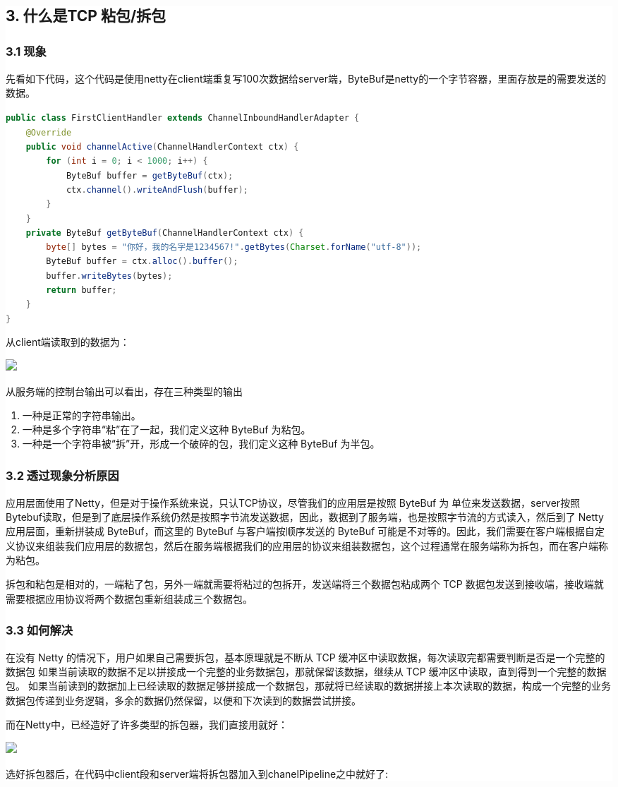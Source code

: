 ## 3. 什么是TCP 粘包/拆包 

### 3.1 现象

先看如下代码，这个代码是使用netty在client端重复写100次数据给server端，ByteBuf是netty的一个字节容器，里面存放是的需要发送的数据。

```java
public class FirstClientHandler extends ChannelInboundHandlerAdapter {    
    @Override    
    public void channelActive(ChannelHandlerContext ctx) {       
        for (int i = 0; i < 1000; i++) {            
            ByteBuf buffer = getByteBuf(ctx);            
            ctx.channel().writeAndFlush(buffer);        
        }    
    }    
    private ByteBuf getByteBuf(ChannelHandlerContext ctx) {        
        byte[] bytes = "你好，我的名字是1234567!".getBytes(Charset.forName("utf-8"));        
        ByteBuf buffer = ctx.alloc().buffer();        
        buffer.writeBytes(bytes);        
        return buffer;    
    }
}
```

从client端读取到的数据为：

![](https://image.ldbmcs.com/2019-07-17-070240.jpg)

从服务端的控制台输出可以看出，存在三种类型的输出

1. 一种是正常的字符串输出。
2. 一种是多个字符串“粘”在了一起，我们定义这种 ByteBuf 为粘包。
3. 一种是一个字符串被“拆”开，形成一个破碎的包，我们定义这种 ByteBuf 为半包。

### 3.2 透过现象分析原因

应用层面使用了Netty，但是对于操作系统来说，只认TCP协议，尽管我们的应用层是按照 ByteBuf 为 单位来发送数据，server按照Bytebuf读取，但是到了底层操作系统仍然是按照字节流发送数据，因此，数据到了服务端，也是按照字节流的方式读入，然后到了 Netty 应用层面，重新拼装成 ByteBuf，而这里的 ByteBuf 与客户端按顺序发送的 ByteBuf 可能是不对等的。因此，我们需要在客户端根据自定义协议来组装我们应用层的数据包，然后在服务端根据我们的应用层的协议来组装数据包，这个过程通常在服务端称为拆包，而在客户端称为粘包。

拆包和粘包是相对的，一端粘了包，另外一端就需要将粘过的包拆开，发送端将三个数据包粘成两个 TCP 数据包发送到接收端，接收端就需要根据应用协议将两个数据包重新组装成三个数据包。

### 3.3 如何解决

在没有 Netty 的情况下，用户如果自己需要拆包，基本原理就是不断从 TCP 缓冲区中读取数据，每次读取完都需要判断是否是一个完整的数据包 如果当前读取的数据不足以拼接成一个完整的业务数据包，那就保留该数据，继续从 TCP 缓冲区中读取，直到得到一个完整的数据包。 如果当前读到的数据加上已经读取的数据足够拼接成一个数据包，那就将已经读取的数据拼接上本次读取的数据，构成一个完整的业务数据包传递到业务逻辑，多余的数据仍然保留，以便和下次读到的数据尝试拼接。 

而在Netty中，已经造好了许多类型的拆包器，我们直接用就好：

![](https://image.ldbmcs.com/2019-07-17-070326.jpg)

选好拆包器后，在代码中client段和server端将拆包器加入到chanelPipeline之中就好了:
